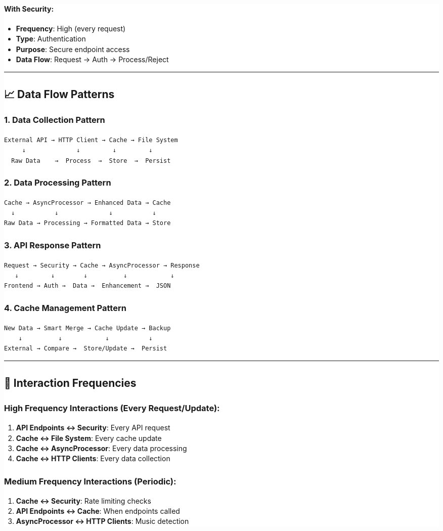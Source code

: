 #### **With Security:**
- **Frequency**: High (every request)
- **Type**: Authentication
- **Purpose**: Secure endpoint access
- **Data Flow**: Request → Auth → Process/Reject

---

## 📈 **Data Flow Patterns**

### **1. Data Collection Pattern**
```
External API → HTTP Client → Cache → File System
     ↓              ↓         ↓         ↓
  Raw Data    →  Process  →  Store  →  Persist
```

### **2. Data Processing Pattern**
```
Cache → AsyncProcessor → Enhanced Data → Cache
  ↓           ↓              ↓           ↓
Raw Data → Processing → Formatted Data → Store
```

### **3. API Response Pattern**
```
Request → Security → Cache → AsyncProcessor → Response
   ↓         ↓        ↓          ↓            ↓
Frontend → Auth →  Data →  Enhancement →  JSON
```

### **4. Cache Management Pattern**
```
New Data → Smart Merge → Cache Update → Backup
    ↓          ↓            ↓           ↓
External → Compare →  Store/Update →  Persist
```

---

## 🔄 **Interaction Frequencies**

### **High Frequency Interactions (Every Request/Update):**
1. **API Endpoints ↔ Security**: Every API request
2. **Cache ↔ File System**: Every cache update
3. **Cache ↔ AsyncProcessor**: Every data processing
4. **Cache ↔ HTTP Clients**: Every data collection

### **Medium Frequency Interactions (Periodic):**
1. **Cache ↔ Security**: Rate limiting checks
2. **API Endpoints ↔ Cache**: When endpoints called
3. **AsyncProcessor ↔ HTTP Clients**: Music detection
